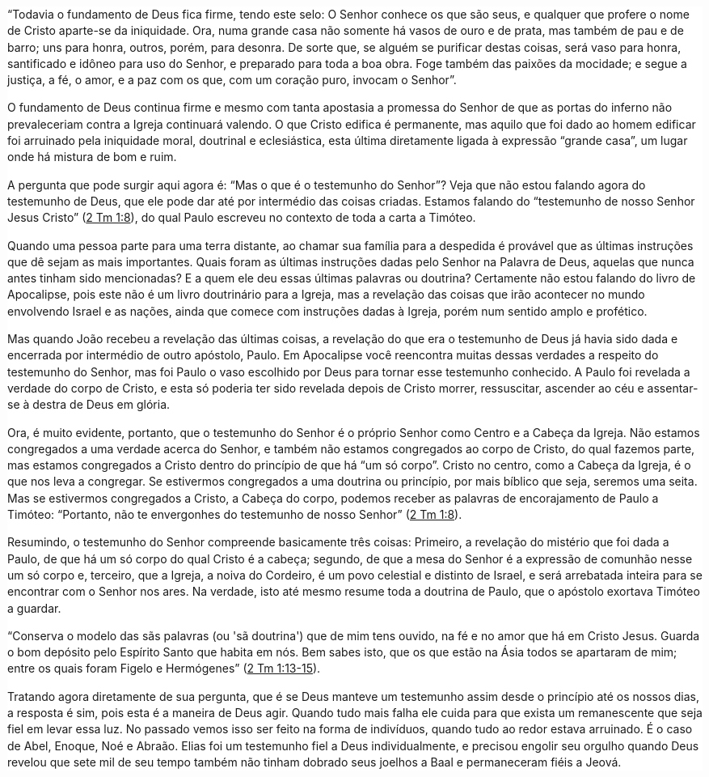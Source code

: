“Todavia o fundamento de Deus fica firme, tendo este selo: O Senhor conhece os que são seus, e qualquer que profere o nome de Cristo aparte-se da iniquidade. Ora, numa grande casa não somente há vasos de ouro e de prata, mas também de pau e de barro; uns para honra, outros, porém, para desonra. De sorte que, se alguém se purificar destas coisas, será vaso para honra, santificado e idôneo para uso do Senhor, e preparado para toda a boa obra. Foge também das paixões da mocidade; e segue a justiça, a fé, o amor, e a paz com os que, com um coração puro, invocam o Senhor”.

O fundamento de Deus continua firme e mesmo com tanta apostasia a promessa do Senhor de que as portas do inferno não prevaleceriam contra a Igreja continuará valendo. O que Cristo edifica é permanente, mas aquilo que foi dado ao homem edificar foi arruinado pela iniquidade moral, doutrinal e eclesiástica, esta última diretamente ligada à expressão “grande casa”, um lugar onde há mistura de bom e ruim.

A pergunta que pode surgir aqui agora é: “Mas o que é o testemunho do Senhor”? Veja que não estou falando agora do testemunho de Deus, que ele pode dar até por intermédio das coisas criadas. Estamos falando do “testemunho de nosso Senhor Jesus Cristo” ([2 Tm 1:8](http://bibliaonline.com.br/acf/2tm/1/8)), do qual Paulo escreveu no contexto de toda a carta a Timóteo.

Quando uma pessoa parte para uma terra distante, ao chamar sua família para a despedida é provável que as últimas instruções que dê sejam as mais importantes. Quais foram as últimas instruções dadas pelo Senhor na Palavra de Deus, aquelas que nunca antes tinham sido mencionadas? E a quem ele deu essas últimas palavras ou doutrina? Certamente não estou falando do livro de Apocalipse, pois este não é um livro doutrinário para a Igreja, mas a revelação das coisas que irão acontecer no mundo envolvendo Israel e as nações, ainda que comece com instruções dadas à Igreja, porém num sentido amplo e profético.

Mas quando João recebeu a revelação das últimas coisas, a revelação do que era o testemunho de Deus já havia sido dada e encerrada por intermédio de outro apóstolo, Paulo. Em Apocalipse você reencontra muitas dessas verdades a respeito do testemunho do Senhor, mas foi Paulo o vaso escolhido por Deus para tornar esse testemunho conhecido. A Paulo foi revelada a verdade do corpo de Cristo, e esta só poderia ter sido revelada depois de Cristo morrer, ressuscitar, ascender ao céu e assentar-se à destra de Deus em glória.

Ora, é muito evidente, portanto, que o testemunho do Senhor é o próprio Senhor como Centro e a Cabeça da Igreja. Não estamos congregados a uma verdade acerca do Senhor, e também não estamos congregados ao corpo de Cristo, do qual fazemos parte, mas estamos congregados a Cristo dentro do princípio de que há “um só corpo”. Cristo no centro, como a Cabeça da Igreja, é o que nos leva a congregar. Se estivermos congregados a uma doutrina ou princípio, por mais bíblico que seja, seremos uma seita. Mas se estivermos congregados a Cristo, a Cabeça do corpo, podemos receber as palavras de encorajamento de Paulo a Timóteo: “Portanto, não te envergonhes do testemunho de nosso Senhor” ([2 Tm 1:8](http://bibliaonline.com.br/acf/2tm/1/8)).

Resumindo, o testemunho do Senhor compreende basicamente três coisas: Primeiro, a revelação do mistério que foi dada a Paulo, de que há um só corpo do qual Cristo é a cabeça; segundo, de que a mesa do Senhor é a expressão de comunhão nesse um só corpo e, terceiro, que a Igreja, a noiva do Cordeiro, é um povo celestial e distinto de Israel, e será arrebatada inteira para se encontrar com o Senhor nos ares. Na verdade, isto até mesmo resume toda a doutrina de Paulo, que o apóstolo exortava Timóteo a guardar.

“Conserva o modelo das sãs palavras (ou &#039;sã doutrina&#039;) que de mim tens ouvido, na fé e no amor que há em Cristo Jesus. Guarda o bom depósito pelo Espírito Santo que habita em nós. Bem sabes isto, que os que estão na Ásia todos se apartaram de mim; entre os quais foram Figelo e Hermógenes” ([2 Tm 1:13-15](http://bibliaonline.com.br/acf/2tm/1/13-15)).

Tratando agora diretamente de sua pergunta, que é se Deus manteve um testemunho assim desde o princípio até os nossos dias, a resposta é sim, pois esta é a maneira de Deus agir. Quando tudo mais falha ele cuida para que exista um remanescente que seja fiel em levar essa luz. No passado vemos isso ser feito na forma de indivíduos, quando tudo ao redor estava arruinado. É o caso de Abel, Enoque, Noé e Abraão. Elias foi um testemunho fiel a Deus individualmente, e precisou engolir seu orgulho quando Deus revelou que sete mil de seu tempo também não tinham dobrado seus joelhos a Baal e permaneceram fiéis a Jeová.
